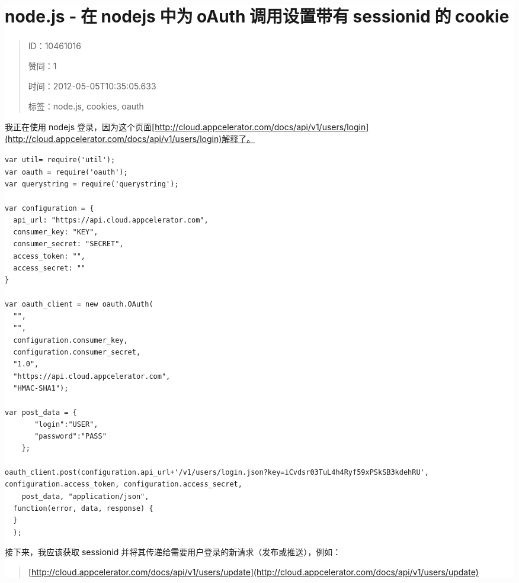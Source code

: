 # node.js - 在 nodejs 中为 oAuth 调用设置带有 sessionid 的 cookie

> ID：10461016
> 
> 赞同：1
> 
> 时间：2012-05-05T10:35:05.633
> 
> 标签：node.js, cookies, oauth

我正在使用 nodejs 登录，因为这个页面[http://cloud.appcelerator.com/docs/api/v1/users/login](http://cloud.appcelerator.com/docs/api/v1/users/login)解释了。

```
var util= require('util');
var oauth = require('oauth');
var querystring = require('querystring');

var configuration = {
  api_url: "https://api.cloud.appcelerator.com",
  consumer_key: "KEY",
  consumer_secret: "SECRET",
  access_token: "",
  access_secret: ""
}

var oauth_client = new oauth.OAuth(
  "",
  "",
  configuration.consumer_key,
  configuration.consumer_secret,
  "1.0",
  "https://api.cloud.appcelerator.com",
  "HMAC-SHA1");

var post_data = {
       "login":"USER",
       "password":"PASS" 
    };

oauth_client.post(configuration.api_url+'/v1/users/login.json?key=iCvdsr03TuL4h4Ryf59xPSkSB3kdehRU',    
configuration.access_token, configuration.access_secret,
    post_data, "application/json", 
  function(error, data, response) {
  }
  ); 
```

接下来，我应该获取 sessionid 并将其传递给需要用户登录的新请求（发布或推送），例如：

> [http://cloud.appcelerator.com/docs/api/v1/users/update](http://cloud.appcelerator.com/docs/api/v1/users/update)
